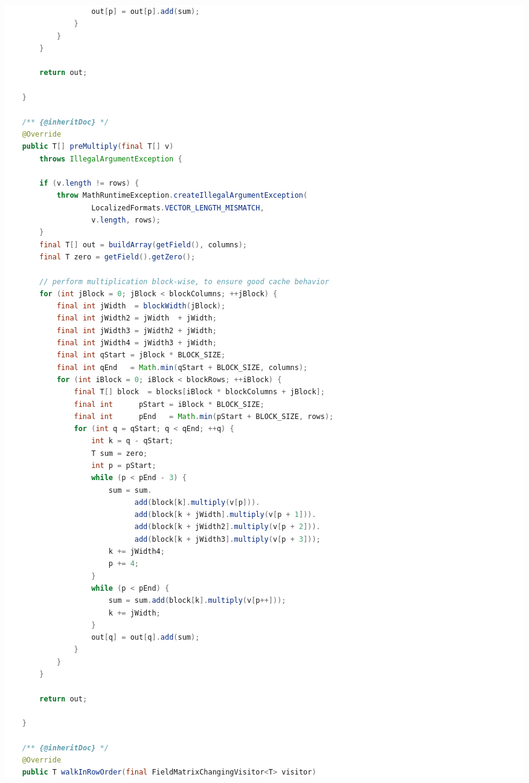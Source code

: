 ```java
                    out[p] = out[p].add(sum);
                }
            }
        }

        return out;

    }

    /** {@inheritDoc} */
    @Override
    public T[] preMultiply(final T[] v)
        throws IllegalArgumentException {

        if (v.length != rows) {
            throw MathRuntimeException.createIllegalArgumentException(
                    LocalizedFormats.VECTOR_LENGTH_MISMATCH,
                    v.length, rows);
        }
        final T[] out = buildArray(getField(), columns);
        final T zero = getField().getZero();

        // perform multiplication block-wise, to ensure good cache behavior
        for (int jBlock = 0; jBlock < blockColumns; ++jBlock) {
            final int jWidth  = blockWidth(jBlock);
            final int jWidth2 = jWidth  + jWidth;
            final int jWidth3 = jWidth2 + jWidth;
            final int jWidth4 = jWidth3 + jWidth;
            final int qStart = jBlock * BLOCK_SIZE;
            final int qEnd   = Math.min(qStart + BLOCK_SIZE, columns);
            for (int iBlock = 0; iBlock < blockRows; ++iBlock) {
                final T[] block  = blocks[iBlock * blockColumns + jBlock];
                final int      pStart = iBlock * BLOCK_SIZE;
                final int      pEnd   = Math.min(pStart + BLOCK_SIZE, rows);
                for (int q = qStart; q < qEnd; ++q) {
                    int k = q - qStart;
                    T sum = zero;
                    int p = pStart;
                    while (p < pEnd - 3) {
                        sum = sum.
                              add(block[k].multiply(v[p])).
                              add(block[k + jWidth].multiply(v[p + 1])).
                              add(block[k + jWidth2].multiply(v[p + 2])).
                              add(block[k + jWidth3].multiply(v[p + 3]));
                        k += jWidth4;
                        p += 4;
                    }
                    while (p < pEnd) {
                        sum = sum.add(block[k].multiply(v[p++]));
                        k += jWidth;
                    }
                    out[q] = out[q].add(sum);
                }
            }
        }

        return out;

    }

    /** {@inheritDoc} */
    @Override
    public T walkInRowOrder(final FieldMatrixChangingVisitor<T> visitor)
```